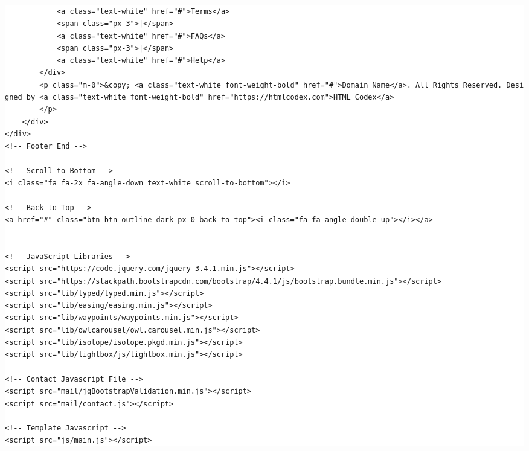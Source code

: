                 <a class="text-white" href="#">Terms</a>
                <span class="px-3">|</span>
                <a class="text-white" href="#">FAQs</a>
                <span class="px-3">|</span>
                <a class="text-white" href="#">Help</a>
            </div>
            <p class="m-0">&copy; <a class="text-white font-weight-bold" href="#">Domain Name</a>. All Rights Reserved. Designed by <a class="text-white font-weight-bold" href="https://htmlcodex.com">HTML Codex</a>
            </p>
        </div>
    </div>
    <!-- Footer End -->

    <!-- Scroll to Bottom -->
    <i class="fa fa-2x fa-angle-down text-white scroll-to-bottom"></i>

    <!-- Back to Top -->
    <a href="#" class="btn btn-outline-dark px-0 back-to-top"><i class="fa fa-angle-double-up"></i></a>


    <!-- JavaScript Libraries -->
    <script src="https://code.jquery.com/jquery-3.4.1.min.js"></script>
    <script src="https://stackpath.bootstrapcdn.com/bootstrap/4.4.1/js/bootstrap.bundle.min.js"></script>
    <script src="lib/typed/typed.min.js"></script>
    <script src="lib/easing/easing.min.js"></script>
    <script src="lib/waypoints/waypoints.min.js"></script>
    <script src="lib/owlcarousel/owl.carousel.min.js"></script>
    <script src="lib/isotope/isotope.pkgd.min.js"></script>
    <script src="lib/lightbox/js/lightbox.min.js"></script>

    <!-- Contact Javascript File -->
    <script src="mail/jqBootstrapValidation.min.js"></script>
    <script src="mail/contact.js"></script>

    <!-- Template Javascript -->
    <script src="js/main.js"></script>
</body>

</html>